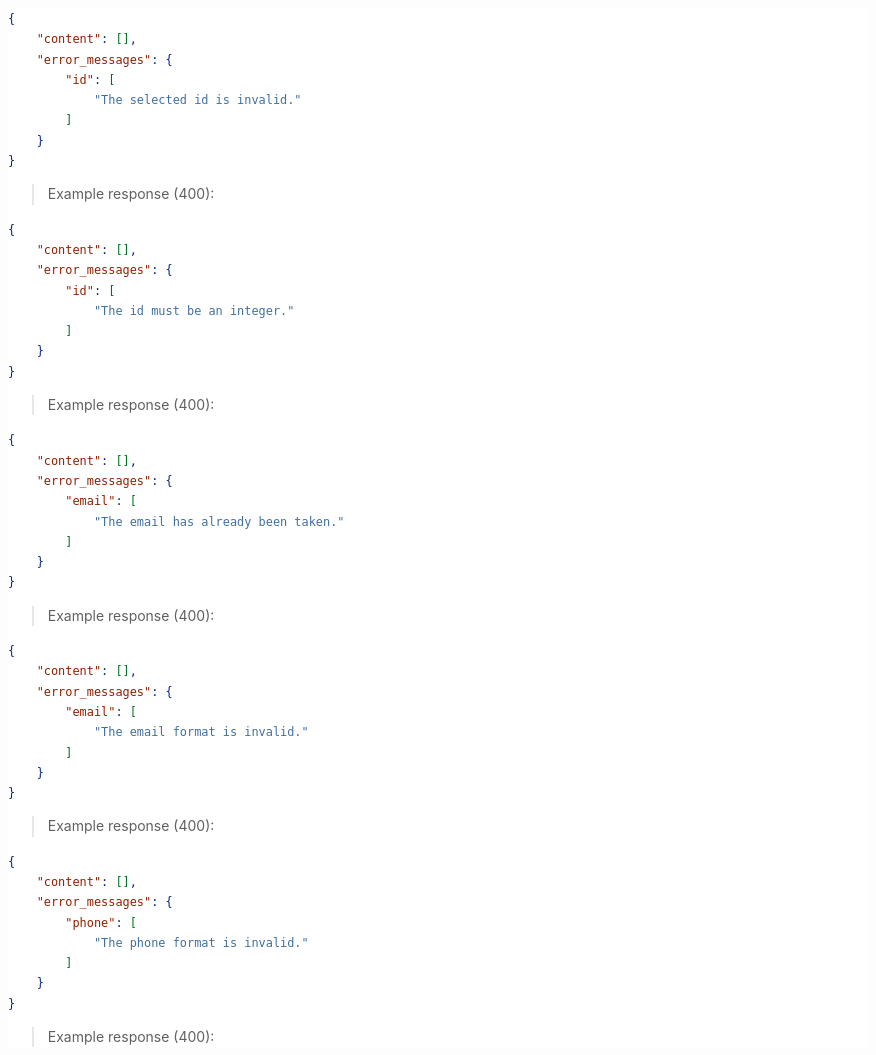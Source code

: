 ```json
{
    "content": [],
    "error_messages": {
        "id": [
            "The selected id is invalid."
        ]
    }
}
```
> Example response (400):

```json
{
    "content": [],
    "error_messages": {
        "id": [
            "The id must be an integer."
        ]
    }
}
```
> Example response (400):

```json
{
    "content": [],
    "error_messages": {
        "email": [
            "The email has already been taken."
        ]
    }
}
```
> Example response (400):

```json
{
    "content": [],
    "error_messages": {
        "email": [
            "The email format is invalid."
        ]
    }
}
```
> Example response (400):

```json
{
    "content": [],
    "error_messages": {
        "phone": [
            "The phone format is invalid."
        ]
    }
}
```
> Example response (400):
